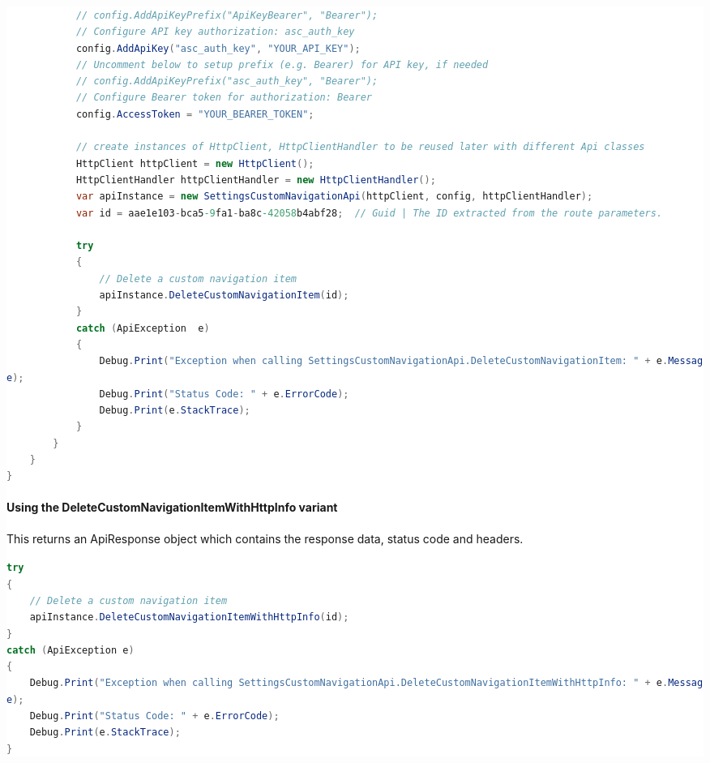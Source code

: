 ```csharp
            // config.AddApiKeyPrefix("ApiKeyBearer", "Bearer");
            // Configure API key authorization: asc_auth_key
            config.AddApiKey("asc_auth_key", "YOUR_API_KEY");
            // Uncomment below to setup prefix (e.g. Bearer) for API key, if needed
            // config.AddApiKeyPrefix("asc_auth_key", "Bearer");
            // Configure Bearer token for authorization: Bearer
            config.AccessToken = "YOUR_BEARER_TOKEN";

            // create instances of HttpClient, HttpClientHandler to be reused later with different Api classes
            HttpClient httpClient = new HttpClient();
            HttpClientHandler httpClientHandler = new HttpClientHandler();
            var apiInstance = new SettingsCustomNavigationApi(httpClient, config, httpClientHandler);
            var id = aae1e103-bca5-9fa1-ba8c-42058b4abf28;  // Guid | The ID extracted from the route parameters.

            try
            {
                // Delete a custom navigation item
                apiInstance.DeleteCustomNavigationItem(id);
            }
            catch (ApiException  e)
            {
                Debug.Print("Exception when calling SettingsCustomNavigationApi.DeleteCustomNavigationItem: " + e.Message);
                Debug.Print("Status Code: " + e.ErrorCode);
                Debug.Print(e.StackTrace);
            }
        }
    }
}
```

#### Using the DeleteCustomNavigationItemWithHttpInfo variant
This returns an ApiResponse object which contains the response data, status code and headers.

```csharp
try
{
    // Delete a custom navigation item
    apiInstance.DeleteCustomNavigationItemWithHttpInfo(id);
}
catch (ApiException e)
{
    Debug.Print("Exception when calling SettingsCustomNavigationApi.DeleteCustomNavigationItemWithHttpInfo: " + e.Message);
    Debug.Print("Status Code: " + e.ErrorCode);
    Debug.Print(e.StackTrace);
}
```
